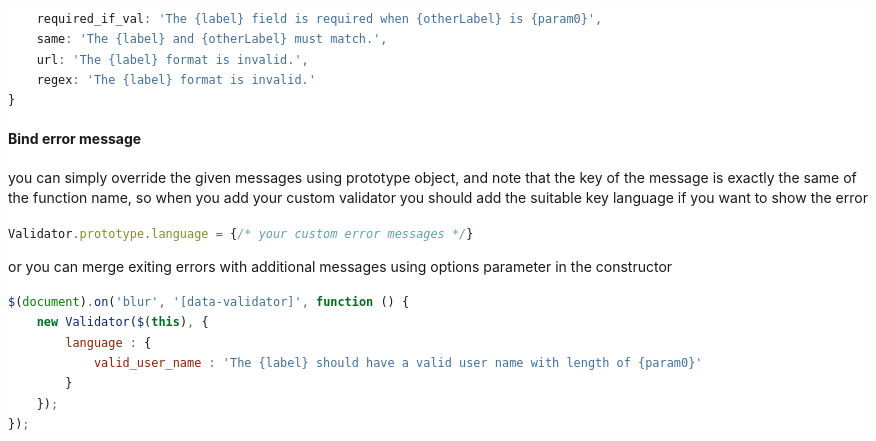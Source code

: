 ```javascript
    required_if_val: 'The {label} field is required when {otherLabel} is {param0}',
    same: 'The {label} and {otherLabel} must match.',
    url: 'The {label} format is invalid.',
    regex: 'The {label} format is invalid.'
}
```
#### Bind error message 
you can simply override the given messages using prototype object, and note that the key of the message is exactly the same of the function name, so when you add your custom validator you should add the  suitable key language if you want to show the error
```javascript
Validator.prototype.language = {/* your custom error messages */}
```
or you can merge exiting errors with additional messages using options parameter in the constructor 
```javascript
$(document).on('blur', '[data-validator]', function () {
    new Validator($(this), {
        language : {
            valid_user_name : 'The {label} should have a valid user name with length of {param0}'
        }
    });
});
```
